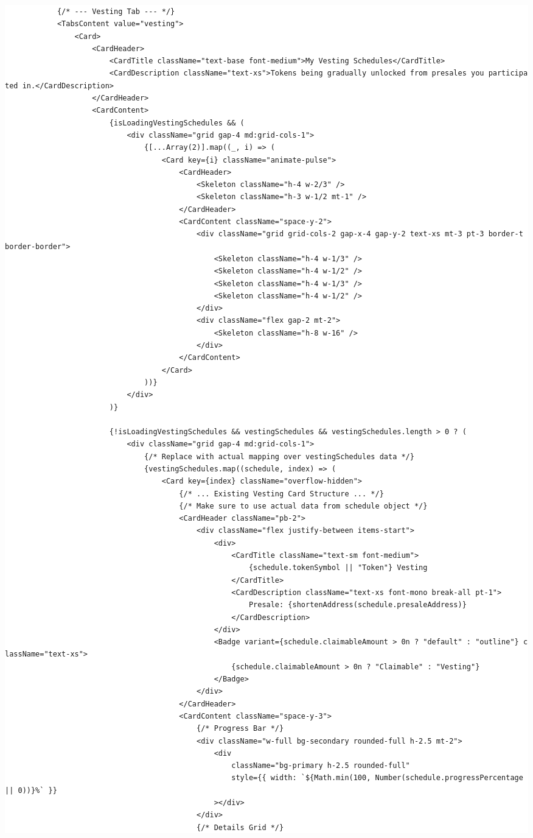                 {/* --- Vesting Tab --- */}
                <TabsContent value="vesting">
                    <Card>
                        <CardHeader>
                            <CardTitle className="text-base font-medium">My Vesting Schedules</CardTitle>
                            <CardDescription className="text-xs">Tokens being gradually unlocked from presales you participated in.</CardDescription>
                        </CardHeader>
                        <CardContent>
                            {isLoadingVestingSchedules && (
                                <div className="grid gap-4 md:grid-cols-1">
                                    {[...Array(2)].map((_, i) => (
                                        <Card key={i} className="animate-pulse">
                                            <CardHeader>
                                                <Skeleton className="h-4 w-2/3" />
                                                <Skeleton className="h-3 w-1/2 mt-1" />
                                            </CardHeader>
                                            <CardContent className="space-y-2">
                                                <div className="grid grid-cols-2 gap-x-4 gap-y-2 text-xs mt-3 pt-3 border-t border-border">
                                                    <Skeleton className="h-4 w-1/3" />
                                                    <Skeleton className="h-4 w-1/2" />
                                                    <Skeleton className="h-4 w-1/3" />
                                                    <Skeleton className="h-4 w-1/2" />
                                                </div>
                                                <div className="flex gap-2 mt-2">
                                                    <Skeleton className="h-8 w-16" />
                                                </div>
                                            </CardContent>
                                        </Card>
                                    ))}
                                </div>
                            )}
                            
                            {!isLoadingVestingSchedules && vestingSchedules && vestingSchedules.length > 0 ? (
                                <div className="grid gap-4 md:grid-cols-1">
                                    {/* Replace with actual mapping over vestingSchedules data */}
                                    {vestingSchedules.map((schedule, index) => (
                                        <Card key={index} className="overflow-hidden">
                                            {/* ... Existing Vesting Card Structure ... */}
                                            {/* Make sure to use actual data from schedule object */}
                                            <CardHeader className="pb-2">
                                                <div className="flex justify-between items-start">
                                                    <div>
                                                        <CardTitle className="text-sm font-medium">
                                                            {schedule.tokenSymbol || "Token"} Vesting
                                                        </CardTitle>
                                                        <CardDescription className="text-xs font-mono break-all pt-1">
                                                            Presale: {shortenAddress(schedule.presaleAddress)}
                                                        </CardDescription>
                                                    </div>
                                                    <Badge variant={schedule.claimableAmount > 0n ? "default" : "outline"} className="text-xs">
                                                        {schedule.claimableAmount > 0n ? "Claimable" : "Vesting"}
                                                    </Badge>
                                                </div>
                                            </CardHeader>
                                            <CardContent className="space-y-3">
                                                {/* Progress Bar */}
                                                <div className="w-full bg-secondary rounded-full h-2.5 mt-2">
                                                    <div 
                                                        className="bg-primary h-2.5 rounded-full" 
                                                        style={{ width: `${Math.min(100, Number(schedule.progressPercentage || 0))}%` }}
                                                    ></div>
                                                </div>
                                                {/* Details Grid */}